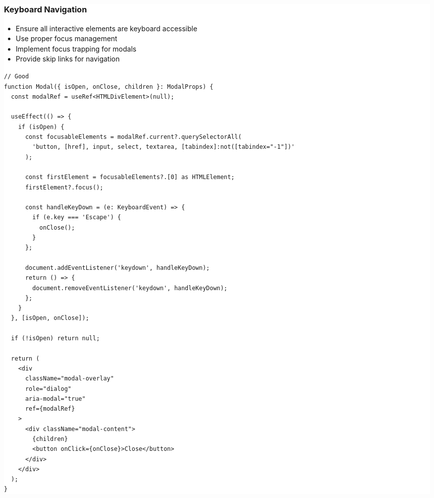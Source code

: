 ### Keyboard Navigation

- Ensure all interactive elements are keyboard accessible
- Use proper focus management
- Implement focus trapping for modals
- Provide skip links for navigation

```tsx
// Good
function Modal({ isOpen, onClose, children }: ModalProps) {
  const modalRef = useRef<HTMLDivElement>(null);
  
  useEffect(() => {
    if (isOpen) {
      const focusableElements = modalRef.current?.querySelectorAll(
        'button, [href], input, select, textarea, [tabindex]:not([tabindex="-1"])'
      );
      
      const firstElement = focusableElements?.[0] as HTMLElement;
      firstElement?.focus();
      
      const handleKeyDown = (e: KeyboardEvent) => {
        if (e.key === 'Escape') {
          onClose();
        }
      };
      
      document.addEventListener('keydown', handleKeyDown);
      return () => {
        document.removeEventListener('keydown', handleKeyDown);
      };
    }
  }, [isOpen, onClose]);
  
  if (!isOpen) return null;
  
  return (
    <div 
      className="modal-overlay" 
      role="dialog" 
      aria-modal="true"
      ref={modalRef}
    >
      <div className="modal-content">
        {children}
        <button onClick={onClose}>Close</button>
      </div>
    </div>
  );
}
```
